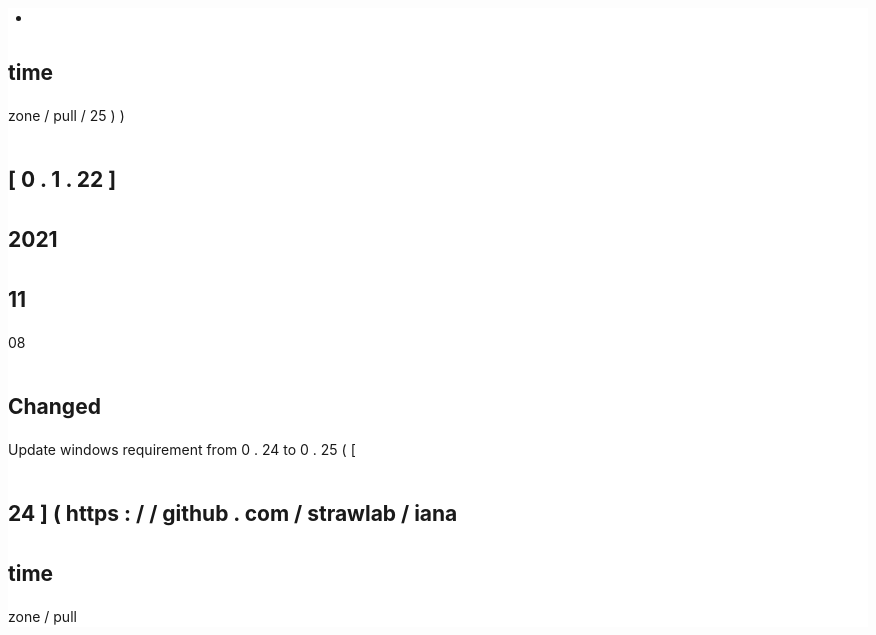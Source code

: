 -
time
-
zone
/
pull
/
25
)
)
#
#
[
0
.
1
.
22
]
-
2021
-
11
-
08
#
#
#
Changed
-
Update
windows
requirement
from
0
.
24
to
0
.
25
(
[
#
24
]
(
https
:
/
/
github
.
com
/
strawlab
/
iana
-
time
-
zone
/
pull